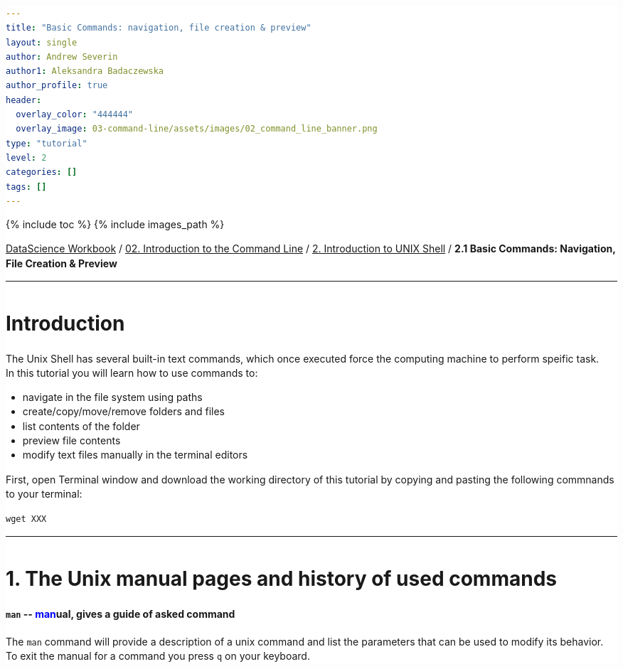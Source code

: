 ```yaml
---
title: "Basic Commands: navigation, file creation & preview"
layout: single
author: Andrew Severin
author1: Aleksandra Badaczewska
author_profile: true
header:
  overlay_color: "444444"
  overlay_image: 03-command-line/assets/images/02_command_line_banner.png
type: "tutorial"
level: 2
categories: []
tags: []
---
```


{% include toc %}
{% include images_path %}

[DataScience Workbook](https://datascience.101workbook.org/) / [02. Introduction to the Command Line](00-IntroToCommandLine-LandingPage.md) / [2. Introduction to UNIX Shell](02-intro-to-unix-shell.md) / **2.1 Basic Commands: Navigation, File Creation & Preview**

---

# Introduction

The Unix Shell has several built-in text commands, which once executed force the computing machine to perform speific task. <br>In this tutorial you will learn how to use commands to:
* navigate in the file system using paths
* create/copy/move/remove folders and files
* list contents of the folder
* preview file contents
* modify text files manually in the terminal editors

First, open Terminal window and download the working directory of this tutorial by copying and pasting the following commnands to your terminal:

```
wget XXX
```


---
# 1. The Unix manual pages and history of used commands

#### `man` -- <span style="color:Blue">man</span>ual, gives a guide of asked command

The `man` command will provide a description of a unix command and list the parameters that can be used to modify its behavior. To exit the manual for a command you press `q` on your keyboard.
